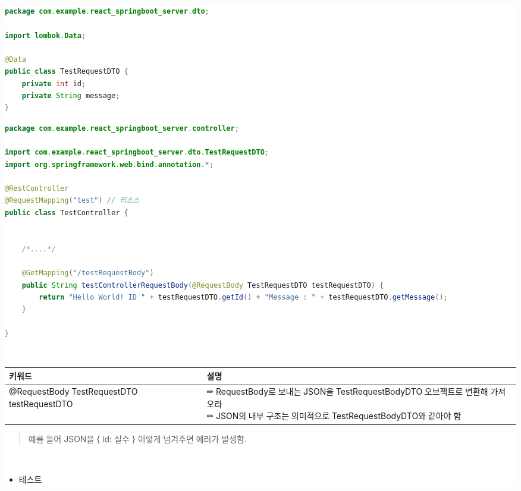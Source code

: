 
```java
package com.example.react_springboot_server.dto;

import lombok.Data;

@Data
public class TestRequestDTO {
    private int id;
    private String message;
}
```


```java
package com.example.react_springboot_server.controller;

import com.example.react_springboot_server.dto.TestRequestDTO;
import org.springframework.web.bind.annotation.*;

@RestController
@RequestMapping("test") // 리소스
public class TestController {


    /*....*/
    
    @GetMapping("/testRequestBody")
    public String testControllerRequestBody(@RequestBody TestRequestDTO testRequestDTO) {
        return "Hello World! ID " + testRequestDTO.getId() + "Message : " + testRequestDTO.getMessage();
    }

}
```

<br/>

|키워드| 설명                                                                                                              |
|:---|:----------------------------------------------------------------------------------------------------------------|
|@RequestBody TestRequestDTO testRequestDTO| ✏ RequestBody로 보내는 JSON을 TestRequestBodyDTO 오브젝트로 변환해 가져오라 <br/> ✏ JSON의 내부 구조는 의미적으로 TestRequestBodyDTO와 같아야 함 |

> 예를 들어 JSON을 { id: 실수 } 이렇게 넘겨주면 에러가 발생함.


<br/>

- 테스트
